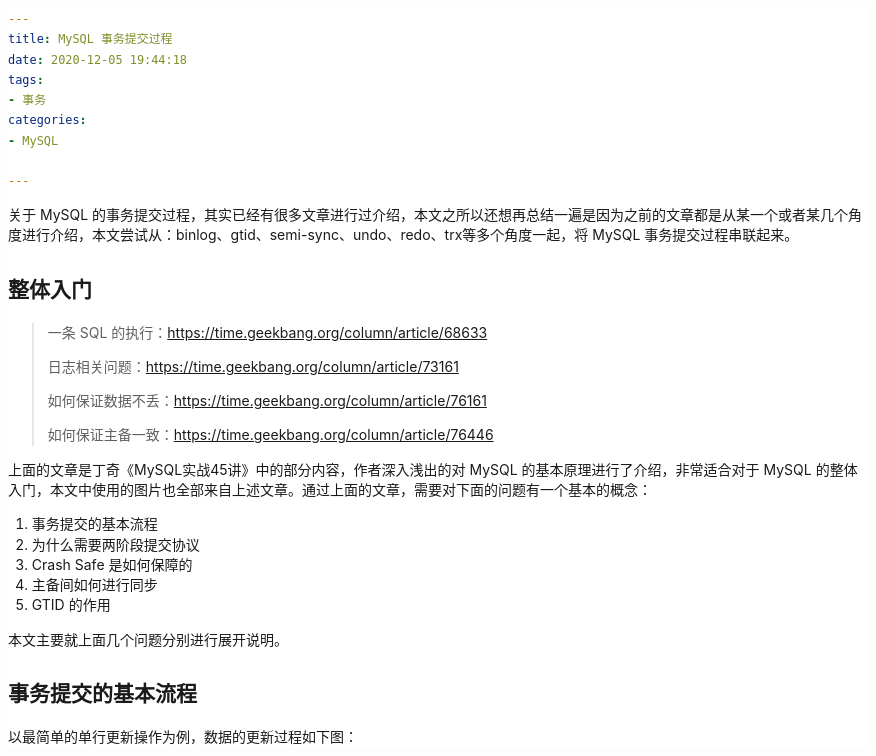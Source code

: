 ```yaml
---
title: MySQL 事务提交过程
date: 2020-12-05 19:44:18
tags:
- 事务
categories: 
- MySQL

---
```


关于 MySQL 的事务提交过程，其实已经有很多文章进行过介绍，本文之所以还想再总结一遍是因为之前的文章都是从某一个或者某几个角度进行介绍，本文尝试从：binlog、gtid、semi-sync、undo、redo、trx等多个角度一起，将 MySQL 事务提交过程串联起来。



## 整体入门

> 一条 SQL 的执行：https://time.geekbang.org/column/article/68633
>
> 日志相关问题：https://time.geekbang.org/column/article/73161
>
> 如何保证数据不丢：https://time.geekbang.org/column/article/76161
>
> 如何保证主备一致：https://time.geekbang.org/column/article/76446

上面的文章是丁奇《MySQL实战45讲》中的部分内容，作者深入浅出的对 MySQL 的基本原理进行了介绍，非常适合对于 MySQL 的整体入门，本文中使用的图片也全部来自上述文章。通过上面的文章，需要对下面的问题有一个基本的概念：

1. 事务提交的基本流程
2. 为什么需要两阶段提交协议
3. Crash Safe 是如何保障的
4. 主备间如何进行同步
5. GTID 的作用

本文主要就上面几个问题分别进行展开说明。

## 事务提交的基本流程

以最简单的单行更新操作为例，数据的更新过程如下图：
